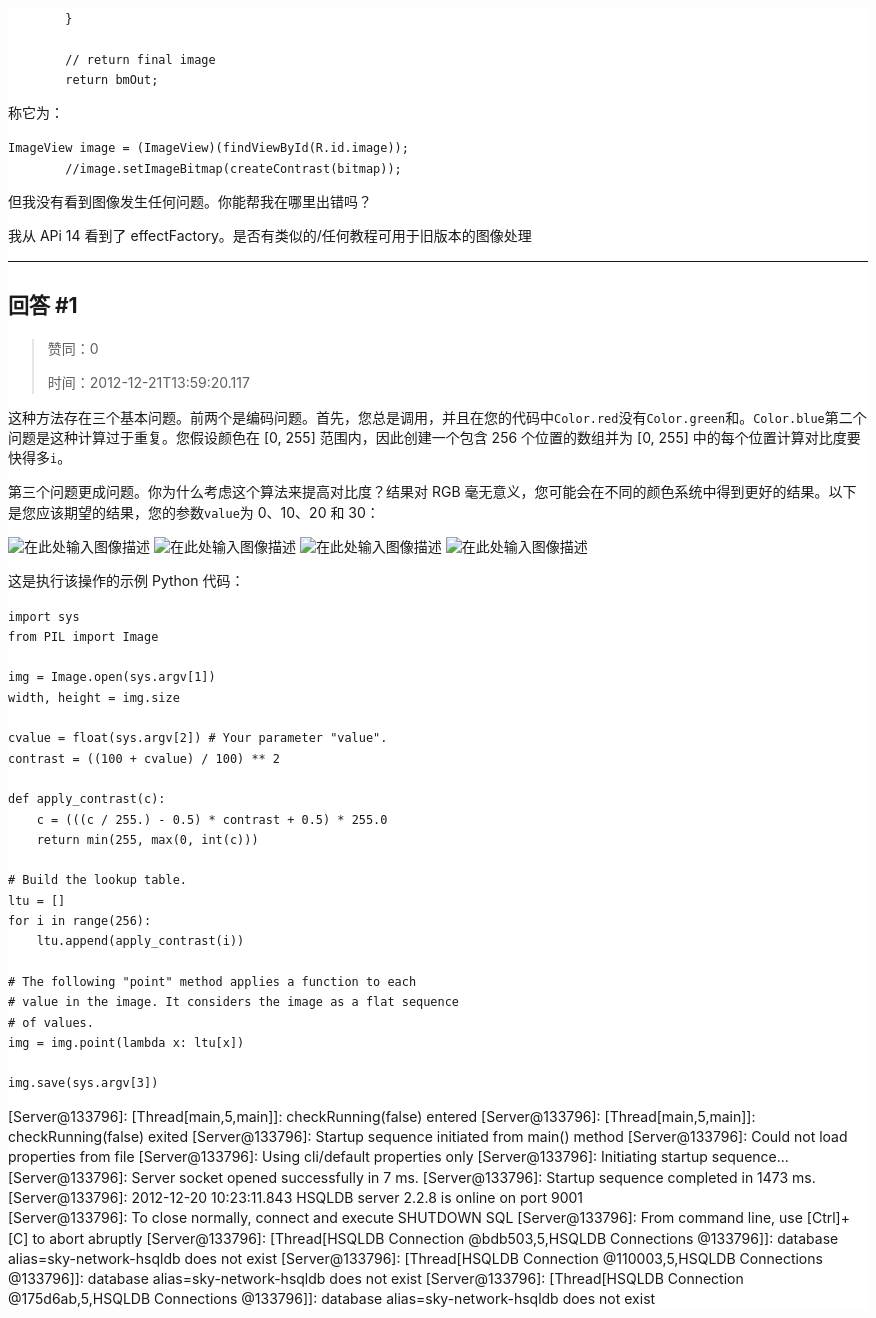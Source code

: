 ```
        }

        // return final image
        return bmOut; 
```

称它为：

```
ImageView image = (ImageView)(findViewById(R.id.image));
        //image.setImageBitmap(createContrast(bitmap)); 
```

但我没有看到图像发生任何问题。你能帮我在哪里出错吗？

我从 APi 14 看到了 effectFactory。是否有类似的/任何教程可用于旧版本的图像处理

* * *

## 回答 #1

> 赞同：0
> 
> 时间：2012-12-21T13:59:20.117

这种方法存在三个基本问题。前两个是编码问题。首先，您总是调用，并且在您的代码中`Color.red`没有`Color.green`和。`Color.blue`第二个问题是这种计算过于重复。您假设颜色在 [0, 255] 范围内，因此创建一个包含 256 个位置的数组并为 [0, 255] 中的每个位置计算对比度要快得多`i`。

第三个问题更成问题。你为什么考虑这个算法来提高对比度？结果对 RGB 毫无意义，您可能会在不同的颜色系统中得到更好的结果。以下是您应该期望的结果，您的参数`value`为 0、10、20 和 30：

![在此处输入图像描述](../Images/d28eb022cd5e7b3d19c6986c792db351.png) ![在此处输入图像描述](../Images/c9db0766206b87df93d453ade0e2b5dd.png) ![在此处输入图像描述](../Images/1dac8e637a2fe22796372027fed82701.png) ![在此处输入图像描述](../Images/fd7f4c08777dc4f56bc79189693ad127.png)

这是执行该操作的示例 Python 代码：

```
import sys
from PIL import Image

img = Image.open(sys.argv[1])
width, height = img.size

cvalue = float(sys.argv[2]) # Your parameter "value".
contrast = ((100 + cvalue) / 100) ** 2

def apply_contrast(c):
    c = (((c / 255.) - 0.5) * contrast + 0.5) * 255.0
    return min(255, max(0, int(c)))

# Build the lookup table.
ltu = []
for i in range(256):
    ltu.append(apply_contrast(i))

# The following "point" method applies a function to each
# value in the image. It considers the image as a flat sequence
# of values.
img = img.point(lambda x: ltu[x])

img.save(sys.argv[3]) 
```


[Server@133796]: [Thread[main,5,main]]: checkRunning(false) entered
[Server@133796]: [Thread[main,5,main]]: checkRunning(false) exited
[Server@133796]: Startup sequence initiated from main() method
[Server@133796]: Could not load properties from file
[Server@133796]: Using cli/default properties only
[Server@133796]: Initiating startup sequence...
[Server@133796]: Server socket opened successfully in 7 ms.
[Server@133796]: Startup sequence completed in 1473 ms.
[Server@133796]: 2012-12-20 10:23:11.843 HSQLDB server 2.2.8 is online on port 9001  
[Server@133796]: To close normally, connect and execute SHUTDOWN SQL
[Server@133796]: From command line, use [Ctrl]+[C] to abort abruptly 
[Server@133796]: [Thread[HSQLDB Connection @bdb503,5,HSQLDB Connections @133796]]: database alias=sky-network-hsqldb does not exist
[Server@133796]: [Thread[HSQLDB Connection @110003,5,HSQLDB Connections @133796]]: database alias=sky-network-hsqldb does not exist
[Server@133796]: [Thread[HSQLDB Connection @175d6ab,5,HSQLDB Connections @133796]]: database alias=sky-network-hsqldb does not exist 